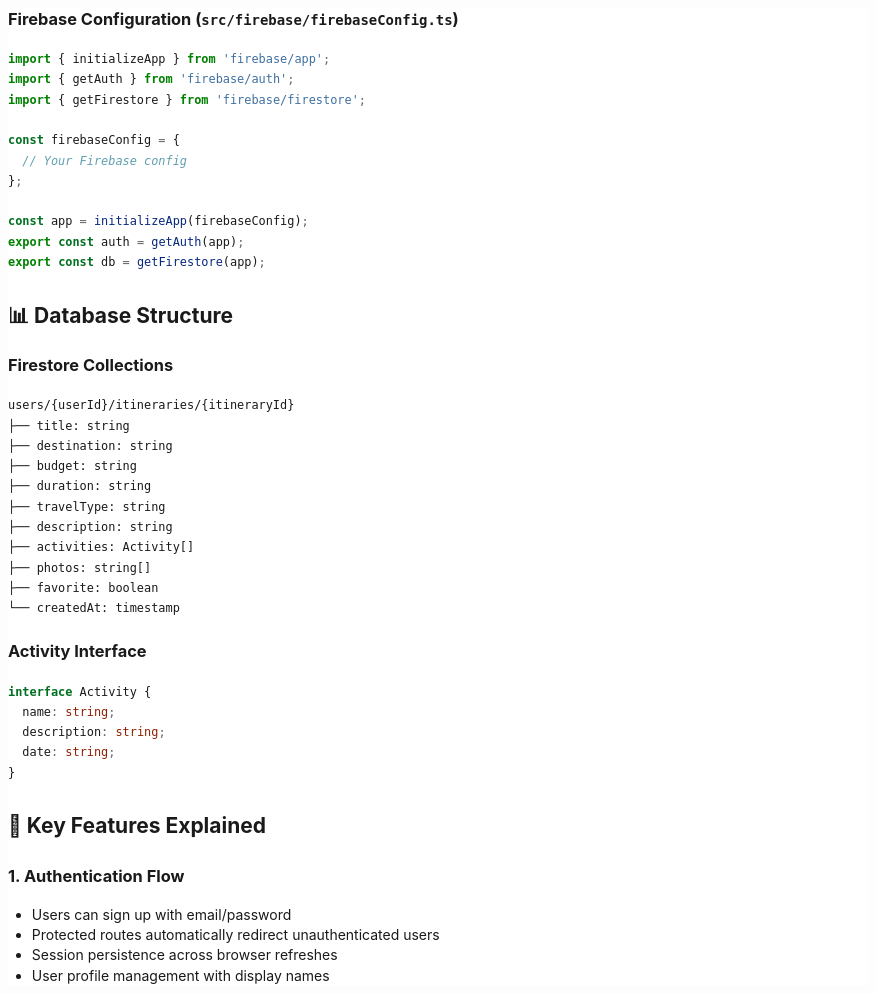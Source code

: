 ### Firebase Configuration (`src/firebase/firebaseConfig.ts`)
```typescript
import { initializeApp } from 'firebase/app';
import { getAuth } from 'firebase/auth';
import { getFirestore } from 'firebase/firestore';

const firebaseConfig = {
  // Your Firebase config
};

const app = initializeApp(firebaseConfig);
export const auth = getAuth(app);
export const db = getFirestore(app);
```

## 📊 Database Structure

### Firestore Collections
```
users/{userId}/itineraries/{itineraryId}
├── title: string
├── destination: string
├── budget: string
├── duration: string
├── travelType: string
├── description: string
├── activities: Activity[]
├── photos: string[]
├── favorite: boolean
└── createdAt: timestamp
```

### Activity Interface
```typescript
interface Activity {
  name: string;
  description: string;
  date: string;
}
```

## 🎨 Key Features Explained

### 1. Authentication Flow
- Users can sign up with email/password
- Protected routes automatically redirect unauthenticated users
- Session persistence across browser refreshes
- User profile management with display names
